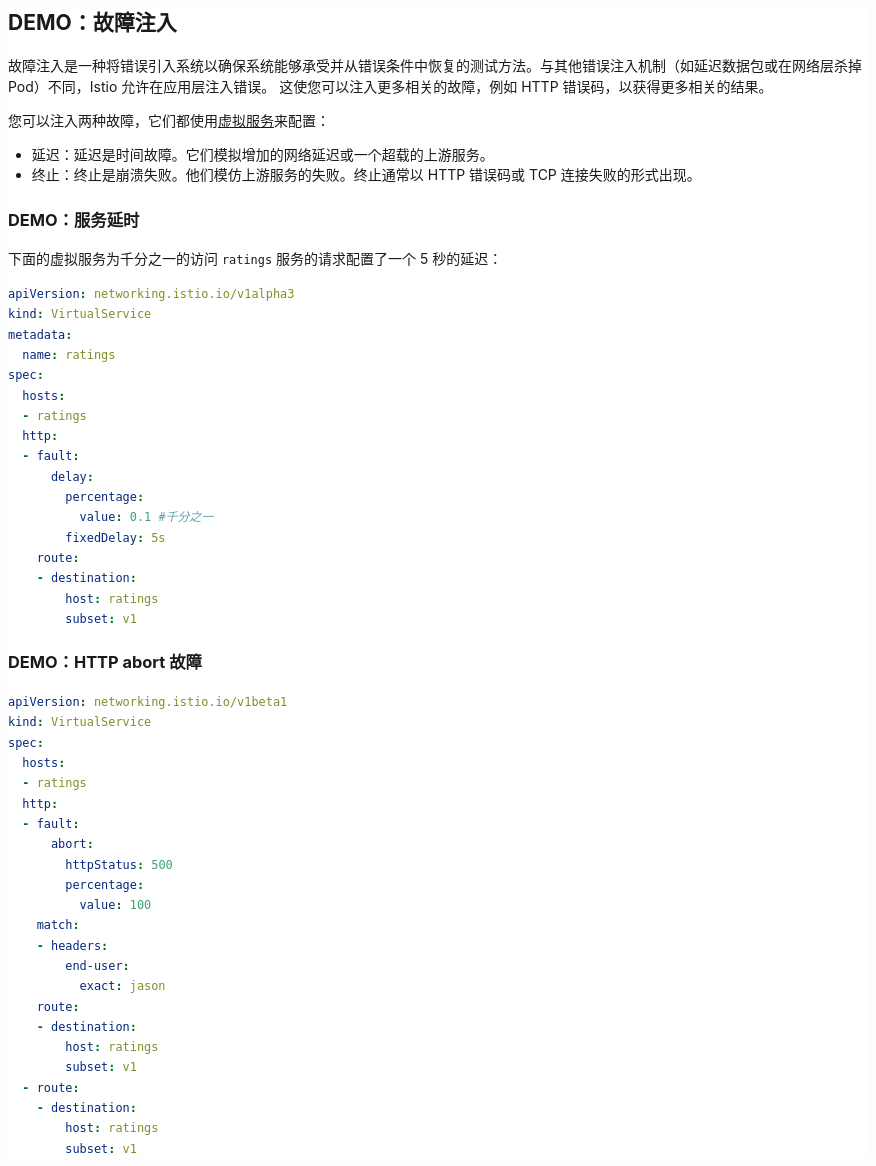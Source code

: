 ## DEMO：故障注入

故障注入是一种将错误引入系统以确保系统能够承受并从错误条件中恢复的测试方法。与其他错误注入机制（如延迟数据包或在网络层杀掉 Pod）不同，Istio 允许在应用层注入错误。 这使您可以注入更多相关的故障，例如 HTTP 错误码，以获得更多相关的结果。

您可以注入两种故障，它们都使用[虚拟服务](https://istio.io/latest/zh/docs/concepts/traffic-management/#virtual-services)来配置：

- 延迟：延迟是时间故障。它们模拟增加的网络延迟或一个超载的上游服务。
- 终止：终止是崩溃失败。他们模仿上游服务的失败。终止通常以 HTTP 错误码或 TCP 连接失败的形式出现。



### DEMO：服务延时

下面的虚拟服务为千分之一的访问 `ratings` 服务的请求配置了一个 5 秒的延迟：

```yaml
apiVersion: networking.istio.io/v1alpha3
kind: VirtualService
metadata:
  name: ratings
spec:
  hosts:
  - ratings
  http:
  - fault:
      delay:
        percentage:
          value: 0.1 #千分之一
        fixedDelay: 5s
    route:
    - destination:
        host: ratings
        subset: v1
```



### DEMO：HTTP abort 故障

```yaml
apiVersion: networking.istio.io/v1beta1
kind: VirtualService
spec:
  hosts:
  - ratings
  http:
  - fault:
      abort:
        httpStatus: 500
        percentage:
          value: 100
    match:
    - headers:
        end-user:
          exact: jason
    route:
    - destination:
        host: ratings
        subset: v1
  - route:
    - destination:
        host: ratings
        subset: v1

```
